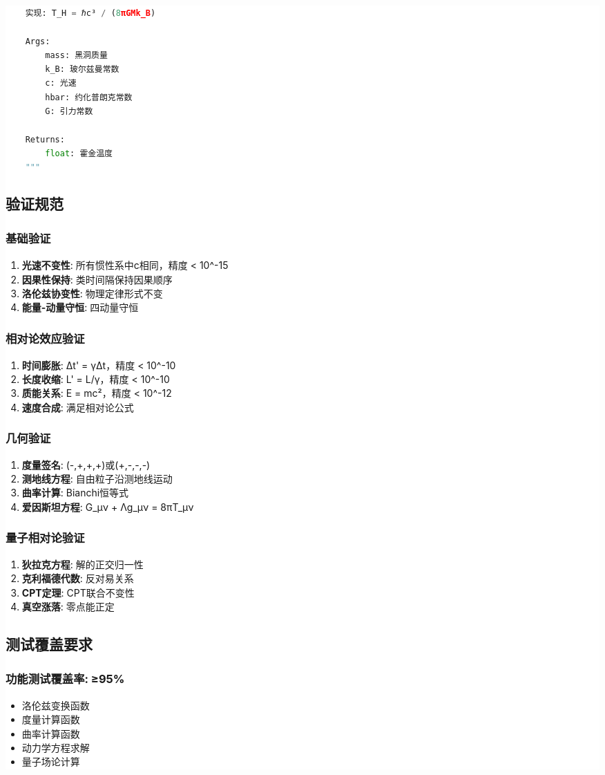 ```python
    实现: T_H = ℏc³ / (8πGMk_B)
    
    Args:
        mass: 黑洞质量
        k_B: 玻尔兹曼常数
        c: 光速
        hbar: 约化普朗克常数
        G: 引力常数
        
    Returns:
        float: 霍金温度
    """
```

## 验证规范

### 基础验证
1. **光速不变性**: 所有惯性系中c相同，精度 < 10^-15
2. **因果性保持**: 类时间隔保持因果顺序
3. **洛伦兹协变性**: 物理定律形式不变
4. **能量-动量守恒**: 四动量守恒

### 相对论效应验证
1. **时间膨胀**: Δt' = γΔt，精度 < 10^-10
2. **长度收缩**: L' = L/γ，精度 < 10^-10
3. **质能关系**: E = mc²，精度 < 10^-12
4. **速度合成**: 满足相对论公式

### 几何验证
1. **度量签名**: (-,+,+,+)或(+,-,-,-)
2. **测地线方程**: 自由粒子沿测地线运动
3. **曲率计算**: Bianchi恒等式
4. **爱因斯坦方程**: G_μν + Λg_μν = 8πT_μν

### 量子相对论验证
1. **狄拉克方程**: 解的正交归一性
2. **克利福德代数**: 反对易关系
3. **CPT定理**: CPT联合不变性
4. **真空涨落**: 零点能正定

## 测试覆盖要求

### 功能测试覆盖率: ≥95%
- 洛伦兹变换函数
- 度量计算函数
- 曲率计算函数
- 动力学方程求解
- 量子场论计算
